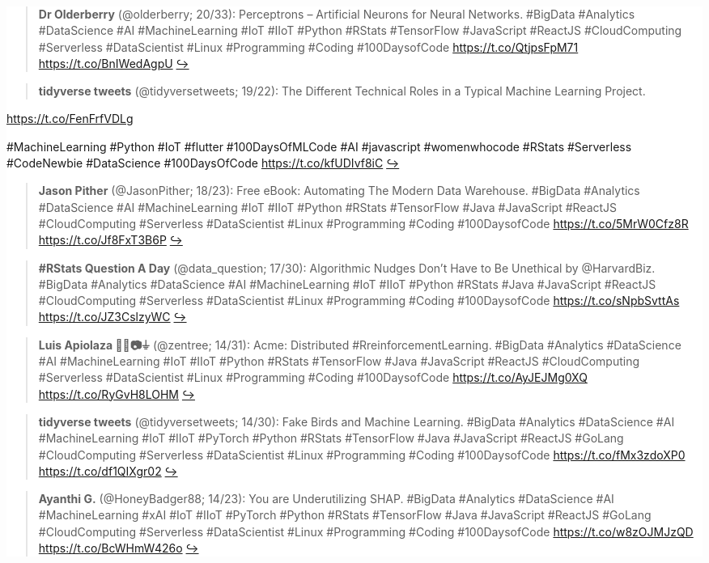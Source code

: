 > **Dr Olderberry** (@olderberry; 20/33): Perceptrons – Artificial Neurons for Neural Networks. #BigData #Analytics #DataScience #AI #MachineLearning #IoT #IIoT #Python #RStats #TensorFlow #JavaScript #ReactJS #CloudComputing #Serverless #DataScientist #Linux #Programming #Coding #100DaysofCode 
https://t.co/QtjpsFpM71 https://t.co/BnIWedAgpU  [&#8618;](https://twitter.com/dataandme/status/1385419668110905344)




> **tidyverse tweets** (@tidyversetweets; 19/22): The Different Technical Roles in a Typical Machine Learning Project.
>
https://t.co/FenFrfVDLg
>
#MachineLearning #Python #IoT #flutter #100DaysOfMLCode #AI #javascript #womenwhocode #RStats #Serverless #CodeNewbie #DataScience #100DaysOfCode https://t.co/kfUDIvf8iC  [&#8618;](https://twitter.com/dataandme/status/1385395357564084230)




> **Jason Pither** (@JasonPither; 18/23): Free eBook: Automating The Modern Data Warehouse. #BigData #Analytics #DataScience #AI #MachineLearning #IoT #IIoT #Python #RStats #TensorFlow #Java #JavaScript #ReactJS #CloudComputing #Serverless #DataScientist #Linux #Programming #Coding #100DaysofCode 
https://t.co/5MrW0Cfz8R https://t.co/Jf8FxT3B6P  [&#8618;](https://twitter.com/dataandme/status/1385445121819303938)




> **#RStats Question A Day** (@data_question; 17/30): Algorithmic Nudges Don’t Have to Be Unethical by @HarvardBiz. #BigData #Analytics #DataScience #AI #MachineLearning #IoT #IIoT #Python #RStats #Java #JavaScript #ReactJS #CloudComputing #Serverless #DataScientist #Linux #Programming #Coding #100DaysofCode 
https://t.co/sNpbSvttAs https://t.co/JZ3CslzyWC  [&#8618;](https://twitter.com/dataandme/status/1385408657089830913)




> **Luis Apiolaza 🧮🍃📷⏚** (@zentree; 14/31): Acme: Distributed #RreinforcementLearning. #BigData #Analytics #DataScience #AI #MachineLearning #IoT #IIoT #Python #RStats #TensorFlow #Java #JavaScript #ReactJS #CloudComputing #Serverless #DataScientist #Linux #Programming #Coding #100DaysofCode 
https://t.co/AyJEJMg0XQ https://t.co/RyGvH8LOHM  [&#8618;](https://twitter.com/dataandme/status/1385410356370100226)




> **tidyverse tweets** (@tidyversetweets; 14/30): Fake Birds and Machine Learning. #BigData #Analytics #DataScience #AI #MachineLearning #IoT #IIoT #PyTorch #Python #RStats #TensorFlow #Java #JavaScript #ReactJS #GoLang #CloudComputing #Serverless #DataScientist #Linux #Programming #Coding #100DaysofCode 
https://t.co/fMx3zdoXP0 https://t.co/df1QIXgr02  [&#8618;](https://twitter.com/dataandme/status/1385417937415192577)




> **Ayanthi G.** (@HoneyBadger88; 14/23): You are Underutilizing SHAP. #BigData #Analytics #DataScience #AI #MachineLearning #xAI #IoT #IIoT #PyTorch #Python #RStats #TensorFlow #Java #JavaScript #ReactJS #GoLang #CloudComputing #Serverless #DataScientist #Linux #Programming #Coding #100DaysofCode
https://t.co/w8zOJMJzQD https://t.co/BcWHmW426o  [&#8618;](https://twitter.com/dataandme/status/1385421690067357705)
